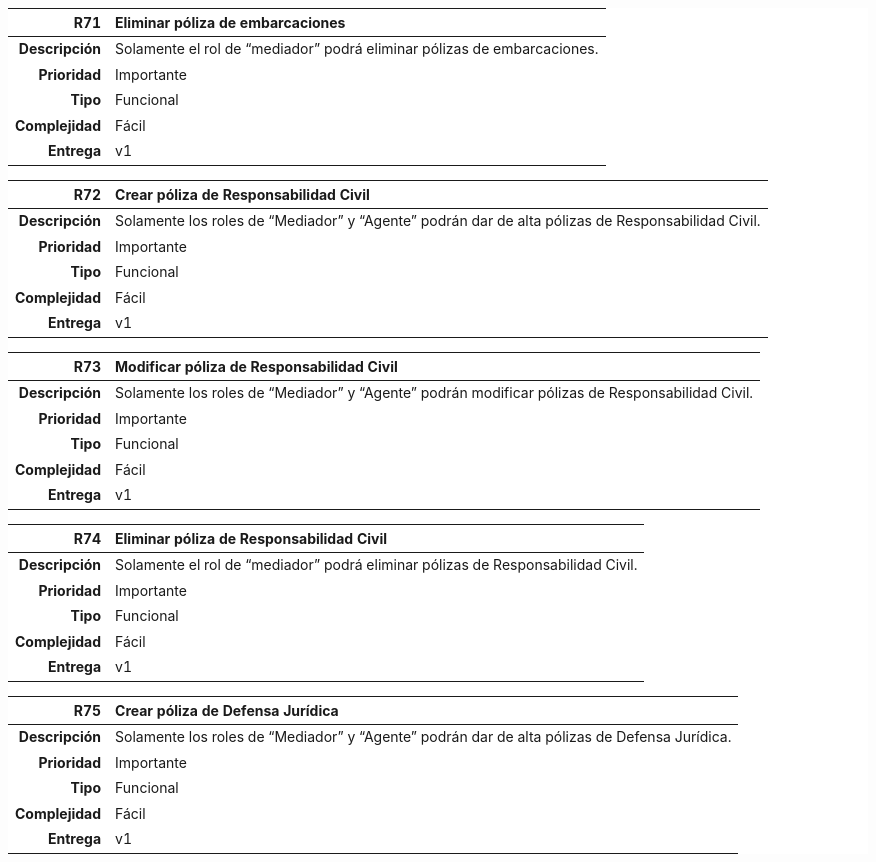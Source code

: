 
| **R71**     | **Eliminar póliza de embarcaciones**         |
| --------------: | :------------------- |
| **Descripción** | Solamente  el rol  de “mediador” podrá eliminar pólizas de embarcaciones.             |
| **Prioridad**   | Importante           |
| **Tipo**        | Funcional                |
| **Complejidad** | Fácil         |
| **Entrega**     | v1             |


| **R72**     | **Crear póliza de Responsabilidad Civil**         |
| --------------: | :------------------- |
| **Descripción** | Solamente los roles  de “Mediador” y “Agente” podrán dar de alta pólizas de Responsabilidad Civil.             |
| **Prioridad**   | Importante           |
| **Tipo**        | Funcional                |
| **Complejidad** | Fácil         |
| **Entrega**     | v1             |


| **R73**     | **Modificar póliza de Responsabilidad Civil**         |
| --------------: | :------------------- |
| **Descripción** | Solamente los roles  de “Mediador” y “Agente” podrán modificar pólizas de Responsabilidad Civil.             |
| **Prioridad**   | Importante           |
| **Tipo**        | Funcional                |
| **Complejidad** | Fácil         |
| **Entrega**     | v1             |


| **R74**     | **Eliminar póliza de Responsabilidad Civil**         |
| --------------: | :------------------- |
| **Descripción** | Solamente  el rol  de “mediador” podrá eliminar pólizas de Responsabilidad Civil.             |
| **Prioridad**   | Importante           |
| **Tipo**        | Funcional                |
| **Complejidad** | Fácil         |
| **Entrega**     | v1             |


| **R75**     | **Crear póliza de Defensa Jurídica**         |
| --------------: | :------------------- |
| **Descripción** | Solamente los roles  de “Mediador” y “Agente” podrán dar de alta pólizas de Defensa Jurídica.             |
| **Prioridad**   | Importante           |
| **Tipo**        | Funcional                |
| **Complejidad** | Fácil         |
| **Entrega**     | v1             |
